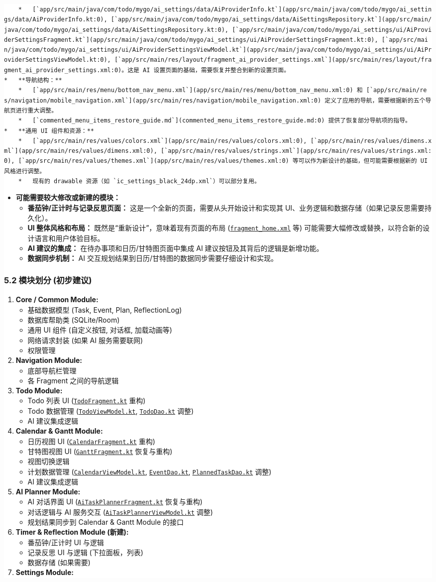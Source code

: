         *   [`app/src/main/java/com/todo/mygo/ai_settings/data/AiProviderInfo.kt`](app/src/main/java/com/todo/mygo/ai_settings/data/AiProviderInfo.kt:0), [`app/src/main/java/com/todo/mygo/ai_settings/data/AiSettingsRepository.kt`](app/src/main/java/com/todo/mygo/ai_settings/data/AiSettingsRepository.kt:0), [`app/src/main/java/com/todo/mygo/ai_settings/ui/AiProviderSettingsFragment.kt`](app/src/main/java/com/todo/mygo/ai_settings/ui/AiProviderSettingsFragment.kt:0), [`app/src/main/java/com/todo/mygo/ai_settings/ui/AiProviderSettingsViewModel.kt`](app/src/main/java/com/todo/mygo/ai_settings/ui/AiProviderSettingsViewModel.kt:0), [`app/src/main/res/layout/fragment_ai_provider_settings.xml`](app/src/main/res/layout/fragment_ai_provider_settings.xml:0)。这是 AI 设置页面的基础，需要恢复并整合到新的设置页面。
    *   **导航结构：**
        *   [`app/src/main/res/menu/bottom_nav_menu.xml`](app/src/main/res/menu/bottom_nav_menu.xml:0) 和 [`app/src/main/res/navigation/mobile_navigation.xml`](app/src/main/res/navigation/mobile_navigation.xml:0) 定义了应用的导航，需要根据新的五个导航页进行重大调整。
        *   [`commented_menu_items_restore_guide.md`](commented_menu_items_restore_guide.md:0) 提供了恢复部分导航项的指导。
    *   **通用 UI 组件和资源：**
        *   [`app/src/main/res/values/colors.xml`](app/src/main/res/values/colors.xml:0), [`app/src/main/res/values/dimens.xml`](app/src/main/res/values/dimens.xml:0), [`app/src/main/res/values/strings.xml`](app/src/main/res/values/strings.xml:0), [`app/src/main/res/values/themes.xml`](app/src/main/res/values/themes.xml:0) 等可以作为新设计的基础，但可能需要根据新的 UI 风格进行调整。
        *   现有的 drawable 资源（如 `ic_settings_black_24dp.xml`）可以部分复用。
*   **可能需要较大修改或新建的模块：**
    *   **番茄钟/正计时与记录反思页面：** 这是一个全新的页面，需要从头开始设计和实现其 UI、业务逻辑和数据存储（如果记录反思需要持久化）。
    *   **UI 整体风格和布局：** 既然是“重新设计”，意味着现有页面的布局 ([`fragment_home.xml`](app/src/main/java/com/todo/mygo/ui/home/HomeFragment.kt:0) 等) 可能需要大幅修改或替换，以符合新的设计语言和用户体验目标。
    *   **AI 建议的集成：** 在待办事项和日历/甘特图页面中集成 AI 建议按钮及其背后的逻辑是新增功能。
    *   **数据同步机制：** AI 交互规划结果到日历/甘特图的数据同步需要仔细设计和实现。

### 5.2 模块划分 (初步建议)

1.  **Core / Common Module:**
    *   基础数据模型 (Task, Event, Plan, ReflectionLog)
    *   数据库帮助类 (SQLite/Room)
    *   通用 UI 组件 (自定义按钮, 对话框, 加载动画等)
    *   网络请求封装 (如果 AI 服务需要联网)
    *   权限管理
2.  **Navigation Module:**
    *   底部导航栏管理
    *   各 Fragment 之间的导航逻辑
3.  **Todo Module:**
    *   Todo 列表 UI ([`TodoFragment.kt`](app/src/main/java/com/todo/mygo/todo/ui/TodoFragment.kt:0) 重构)
    *   Todo 数据管理 ([`TodoViewModel.kt`](app/src/main/java/com/todo/mygo/todo/ui/TodoViewModel.kt:0), [`TodoDao.kt`](app/src/main/java/com/todo/mygo/todo/data/TodoDao.kt:0) 调整)
    *   AI 建议集成逻辑
4.  **Calendar & Gantt Module:**
    *   日历视图 UI ([`CalendarFragment.kt`](app/src/main/java/com/todo/mygo/calendar/ui/CalendarFragment.kt:0) 重构)
    *   甘特图视图 UI ([`GanttFragment.kt`](app/src/main/java/com/todo/mygo/gantt/GanttFragment.kt:0) 恢复与重构)
    *   视图切换逻辑
    *   计划数据管理 ([`CalendarViewModel.kt`](app/src/main/java/com/todo/mygo/calendar/ui/CalendarViewModel.kt:0), [`EventDao.kt`](app/src/main/java/com/todo/mygo/calendar/data/EventDao.kt:0), [`PlannedTaskDao.kt`](app/src/main/java/com/todo/mygo/gantt/data/PlannedTaskDao.kt:0) 调整)
    *   AI 建议集成逻辑
5.  **AI Planner Module:**
    *   AI 对话界面 UI ([`AiTaskPlannerFragment.kt`](app/src/main/java/com/todo/mygo/ai_planner/ui/AiTaskPlannerFragment.kt:0) 恢复与重构)
    *   对话逻辑与 AI 服务交互 ([`AiTaskPlannerViewModel.kt`](app/src/main/java/com/todo/mygo/ai_planner/ui/AiTaskPlannerViewModel.kt:0) 调整)
    *   规划结果同步到 Calendar & Gantt Module 的接口
6.  **Timer & Reflection Module (新建):**
    *   番茄钟/正计时 UI 与逻辑
    *   记录反思 UI 与逻辑 (下拉面板，列表)
    *   数据存储 (如果需要)
7.  **Settings Module:**